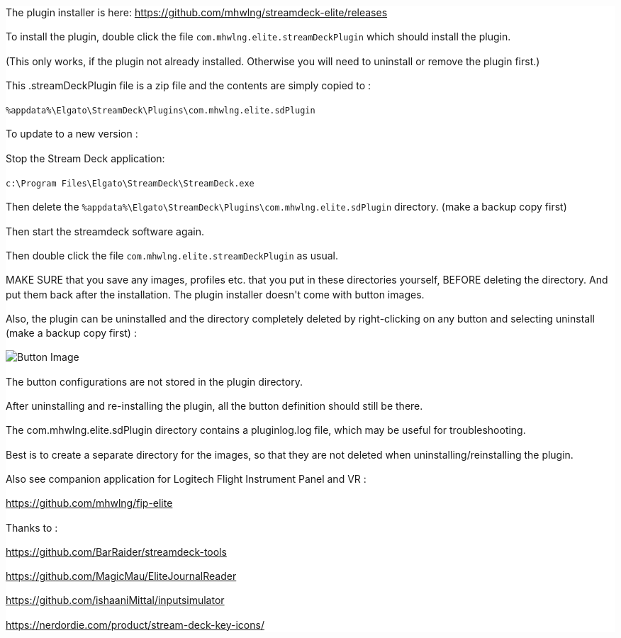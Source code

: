 The plugin installer is here: https://github.com/mhwlng/streamdeck-elite/releases

To install the plugin, double click the file `com.mhwlng.elite.streamDeckPlugin` which should install the plugin.

(This only works, if the plugin not already installed. Otherwise you will need to uninstall or remove the plugin first.)

This .streamDeckPlugin file is a zip file and the contents are simply copied to :

`%appdata%\Elgato\StreamDeck\Plugins\com.mhwlng.elite.sdPlugin`

To update to a new version :

Stop the Stream Deck application:

`c:\Program Files\Elgato\StreamDeck\StreamDeck.exe`

Then delete the `%appdata%\Elgato\StreamDeck\Plugins\com.mhwlng.elite.sdPlugin` directory. (make a backup copy first)

Then start the streamdeck software again.

Then double click the file `com.mhwlng.elite.streamDeckPlugin` as usual.

MAKE SURE that you save any images, profiles etc. that you put in these directories yourself, BEFORE deleting the directory.
And put them back after the installation.
The plugin installer doesn't come with button images.

Also, the plugin can be uninstalled and the directory completely deleted by right-clicking on any button and selecting uninstall (make a backup copy first) :

![Button Image](https://i.imgur.com/Ky2cH8R.png)

The button configurations are not stored in the plugin directory.

After uninstalling and re-installing the plugin, all the button definition should still be there.

The com.mhwlng.elite.sdPlugin directory contains a pluginlog.log file, which may be useful for troubleshooting.

Best is to create a separate directory for the images, so that they are not deleted when uninstalling/reinstalling the plugin.

Also see companion application for Logitech Flight Instrument Panel and VR :

https://github.com/mhwlng/fip-elite

Thanks to :

https://github.com/BarRaider/streamdeck-tools

https://github.com/MagicMau/EliteJournalReader

https://github.com/ishaaniMittal/inputsimulator

https://nerdordie.com/product/stream-deck-key-icons/

